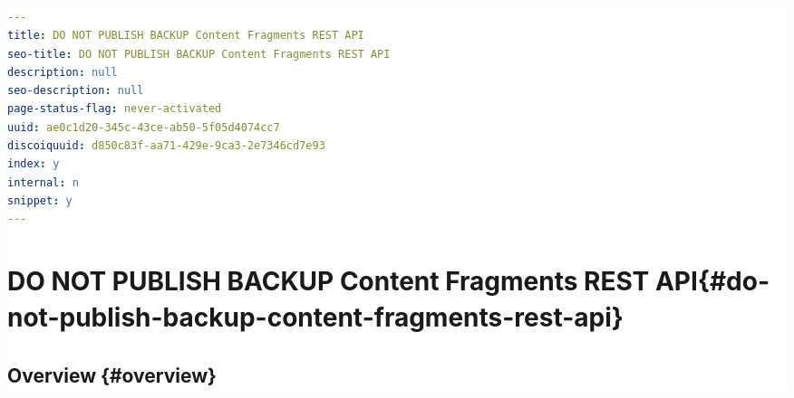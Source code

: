 ```yaml
---
title: DO NOT PUBLISH BACKUP Content Fragments REST API
seo-title: DO NOT PUBLISH BACKUP Content Fragments REST API
description: null
seo-description: null
page-status-flag: never-activated
uuid: ae0c1d20-345c-43ce-ab50-5f05d4074cc7
discoiquuid: d850c83f-aa71-429e-9ca3-2e7346cd7e93
index: y
internal: n
snippet: y
---
```


# DO NOT PUBLISH BACKUP Content Fragments REST API{#do-not-publish-backup-content-fragments-rest-api}























































## Overview {#overview}
